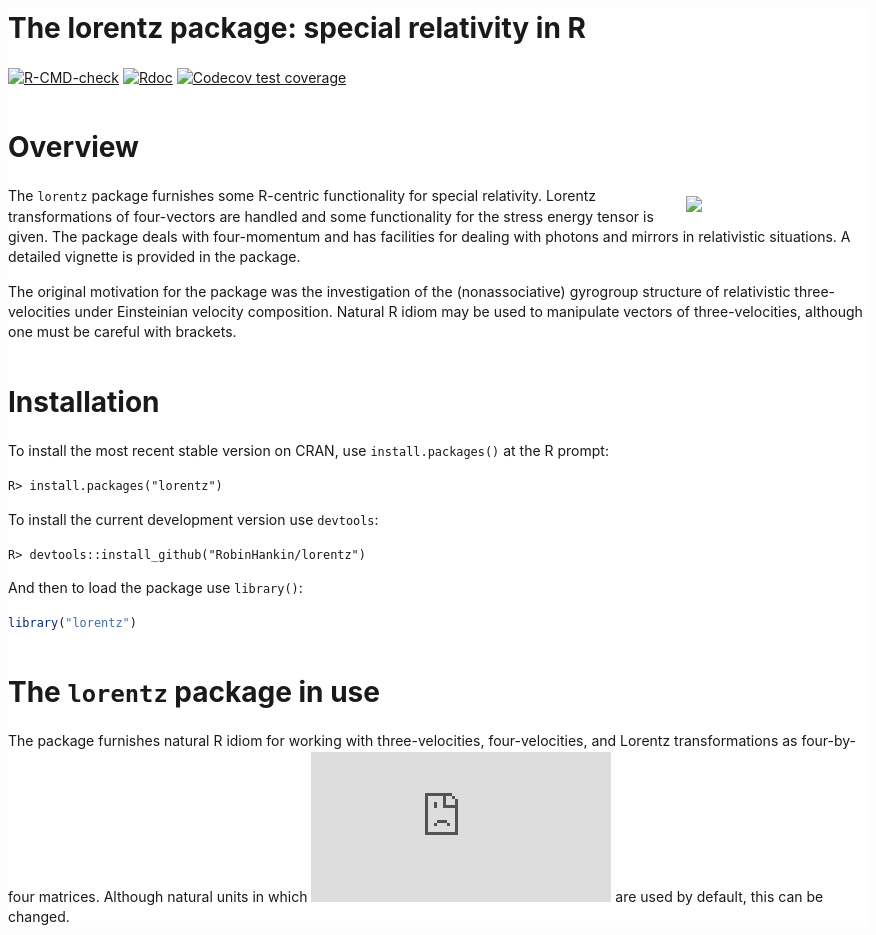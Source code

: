 The lorentz package: special relativity in R
================




[![R-CMD-check](https://github.com/RobinHankin/lorentz/actions/workflows/R-CMD-check.yaml/badge.svg)](https://github.com/RobinHankin/lorentz/actions/workflows/R-CMD-check.yaml)
[![Rdoc](https://www.rdocumentation.org/badges/version/lorentz)](https://www.rdocumentation.org/packages/lorentz)
[![Codecov test
coverage](https://app.codecov.io/gh/RobinHankin/lorentz/branch/master/graph/badge.svg)](https://app.codecov.io/gh/RobinHankin/lorentz/branch/master)


# Overview

<img src="../../../../Library/Frameworks/R.framework/Versions/4.3-x86_64/Resources/library/lorentz/help/figures/lorentz.png" width="20%" style="float:right; padding:10px" />

The `lorentz` package furnishes some R-centric functionality for special
relativity. Lorentz transformations of four-vectors are handled and some
functionality for the stress energy tensor is given. The package deals
with four-momentum and has facilities for dealing with photons and
mirrors in relativistic situations. A detailed vignette is provided in
the package.

The original motivation for the package was the investigation of the
(nonassociative) gyrogroup structure of relativistic three-velocities
under Einsteinian velocity composition. Natural R idiom may be used to
manipulate vectors of three-velocities, although one must be careful
with brackets.

# Installation

To install the most recent stable version on CRAN, use
`install.packages()` at the R prompt:

    R> install.packages("lorentz")

To install the current development version use `devtools`:

    R> devtools::install_github("RobinHankin/lorentz")

And then to load the package use `library()`:

``` r
library("lorentz")
```

# The `lorentz` package in use

The package furnishes natural R idiom for working with three-velocities,
four-velocities, and Lorentz transformations as four-by-four matrices.
Although natural units in which
![c=1](https://latex.codecogs.com/png.latex?c%3D1 "c=1") are used by
default, this can be changed.
